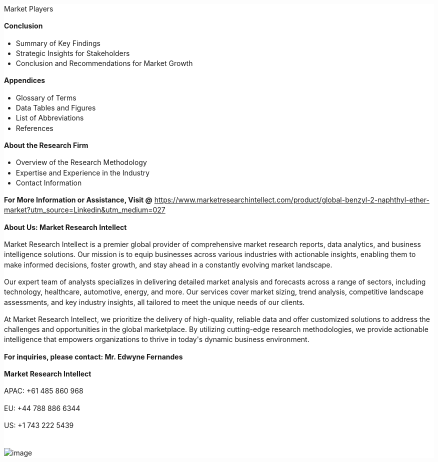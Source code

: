 Market Players</li></ul><p><strong>Conclusion</strong></p><ul><li>Summary of Key Findings</li><li>Strategic Insights for Stakeholders</li><li>Conclusion and Recommendations for Market Growth</li></ul><p><strong>Appendices</strong></p><ul><li>Glossary of Terms</li><li>Data Tables and Figures</li><li>List of Abbreviations</li><li>References</li></ul><p><strong>About the Research Firm</strong></p><ul><li>Overview of the Research Methodology</li><li>Expertise and Experience in the Industry</li><li>Contact Information</li></ul></div><div class="article-main__content" data-test-id="publishing-text-block"><p><span class="font-[700]"><strong>For More Information or Assistance, Visit @</strong>&nbsp;<a href="https://www.marketresearchintellect.com/product/global-benzyl-2-naphthyl-ether-market?utm_source=Linkedin&utm_medium=027">https://www.marketresearchintellect.com/product/global-benzyl-2-naphthyl-ether-market?utm_source=Linkedin&utm_medium=027</a></span></p><p><strong>About Us: Market Research Intellect</strong></p><p>Market Research Intellect is a premier global provider of comprehensive market research reports, data analytics, and business intelligence solutions. Our mission is to equip businesses across various industries with actionable insights, enabling them to make informed decisions, foster growth, and stay ahead in a constantly evolving market landscape.</p><p>Our expert team of analysts specializes in delivering detailed market analysis and forecasts across a range of sectors, including technology, healthcare, automotive, energy, and more. Our services cover market sizing, trend analysis, competitive landscape assessments, and key industry insights, all tailored to meet the unique needs of our clients.</p><p>At Market Research Intellect, we prioritize the delivery of high-quality, reliable data and offer customized solutions to address the challenges and opportunities in the global marketplace. By utilizing cutting-edge research methodologies, we provide actionable intelligence that empowers organizations to thrive in today's dynamic business environment.</p><p><strong>For inquiries, please contact: Mr. Edwyne Fernandes</strong></p><p><strong>Market Research Intellect</strong></p><p>APAC: +61 485 860 968</p><p>EU: +44 788 886 6344</p><p>US: +1 743 222 5439</p></div><div class="article-main__content" data-test-id="publishing-text-block">&nbsp;</div>
![image](https://github.com/user-attachments/assets/349d076f-f388-48f6-9662-57cb1a6bab43)
